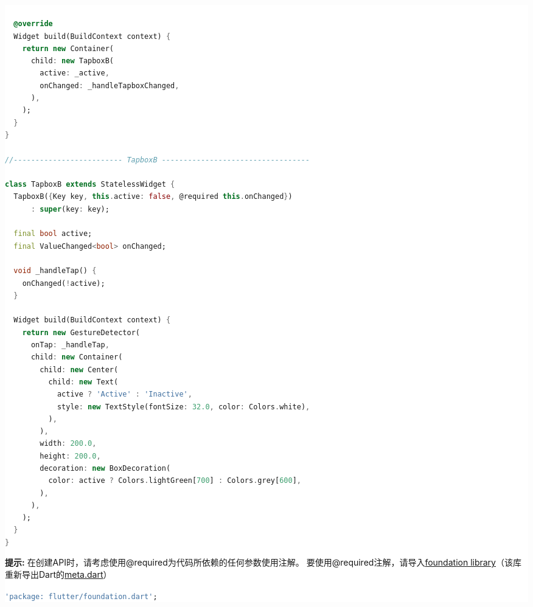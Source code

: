 ```dart

  @override
  Widget build(BuildContext context) {
    return new Container(
      child: new TapboxB(
        active: _active,
        onChanged: _handleTapboxChanged,
      ),
    );
  }
}

//------------------------- TapboxB ----------------------------------

class TapboxB extends StatelessWidget {
  TapboxB({Key key, this.active: false, @required this.onChanged})
      : super(key: key);

  final bool active;
  final ValueChanged<bool> onChanged;

  void _handleTap() {
    onChanged(!active);
  }

  Widget build(BuildContext context) {
    return new GestureDetector(
      onTap: _handleTap,
      child: new Container(
        child: new Center(
          child: new Text(
            active ? 'Active' : 'Inactive',
            style: new TextStyle(fontSize: 32.0, color: Colors.white),
          ),
        ),
        width: 200.0,
        height: 200.0,
        decoration: new BoxDecoration(
          color: active ? Colors.lightGreen[700] : Colors.grey[600],
        ),
      ),
    );
  }
}
```

**提示:** 在创建API时，请考虑使用@required为代码所依赖的任何参数使用注解。 要使用@required注解，请导入[foundation library](https://docs.flutter.io/flutter/foundation/foundation-library.html)（该库重新导出Dart的[meta.dart](https://pub.dartlang.org/packages/meta)）

```dart
'package: flutter/foundation.dart';
```
